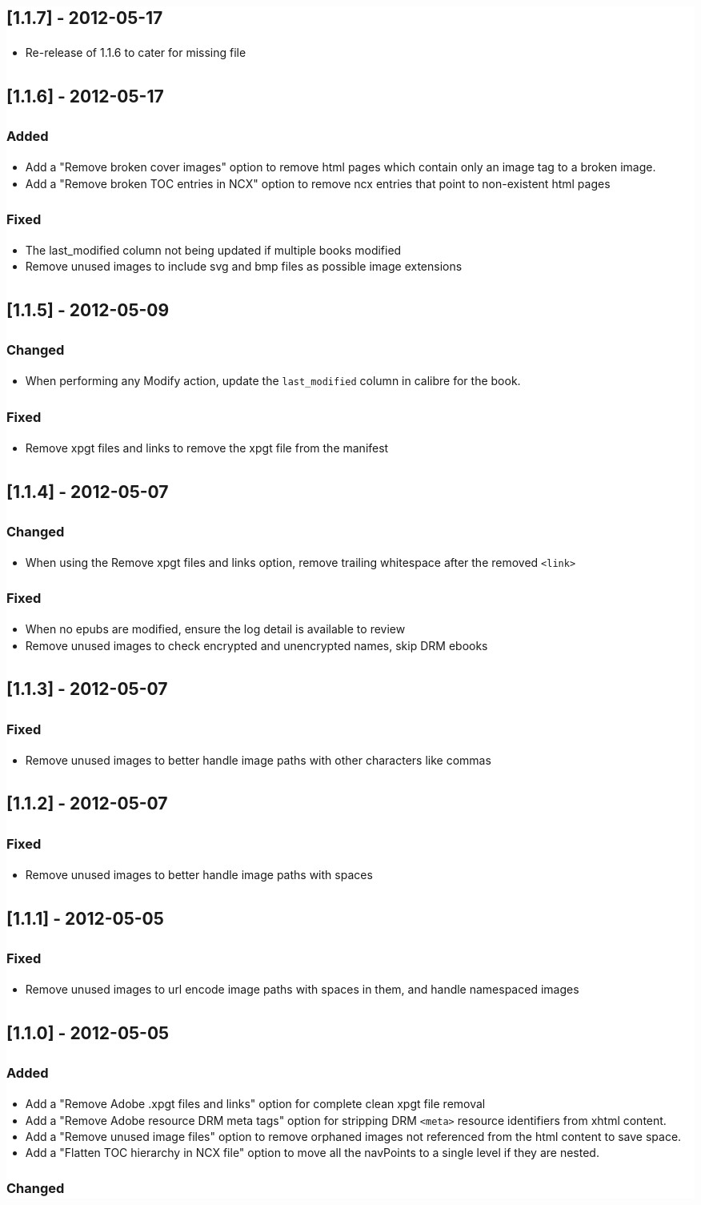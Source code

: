 ## [1.1.7] - 2012-05-17
- Re-release of 1.1.6 to cater for missing file

## [1.1.6] - 2012-05-17
### Added
- Add a "Remove broken cover images" option to remove html pages which contain only an image tag to a broken image.
- Add a "Remove broken TOC entries in NCX" option to remove ncx entries that point to non-existent html pages
### Fixed
- The last_modified column not being updated if multiple books modified
- Remove unused images to include svg and bmp files as possible image extensions

## [1.1.5] - 2012-05-09
### Changed
- When performing any Modify action, update the `last_modified` column in calibre for the book.
### Fixed
- Remove xpgt files and links to remove the xpgt file from the manifest

## [1.1.4] - 2012-05-07
### Changed
- When using the Remove xpgt files and links option, remove trailing whitespace after the removed `<link>`
### Fixed
- When no epubs are modified, ensure the log detail is available to review
- Remove unused images to check encrypted and unencrypted names, skip DRM ebooks

## [1.1.3] - 2012-05-07
### Fixed
- Remove unused images to better handle image paths with other characters like commas

## [1.1.2] - 2012-05-07
### Fixed
- Remove unused images to better handle image paths with spaces

## [1.1.1] - 2012-05-05
### Fixed
- Remove unused images to url encode image paths with spaces in them, and handle namespaced images

## [1.1.0] - 2012-05-05
### Added
- Add a "Remove Adobe .xpgt files and links" option for complete clean xpgt file removal
- Add a "Remove Adobe resource DRM meta tags" option for stripping DRM `<meta>` resource identifiers from xhtml content.
- Add a "Remove unused image files" option to remove orphaned images not referenced from the html content to save space.
- Add a "Flatten TOC hierarchy in NCX file" option to move all the navPoints to a single level if they are nested.
### Changed